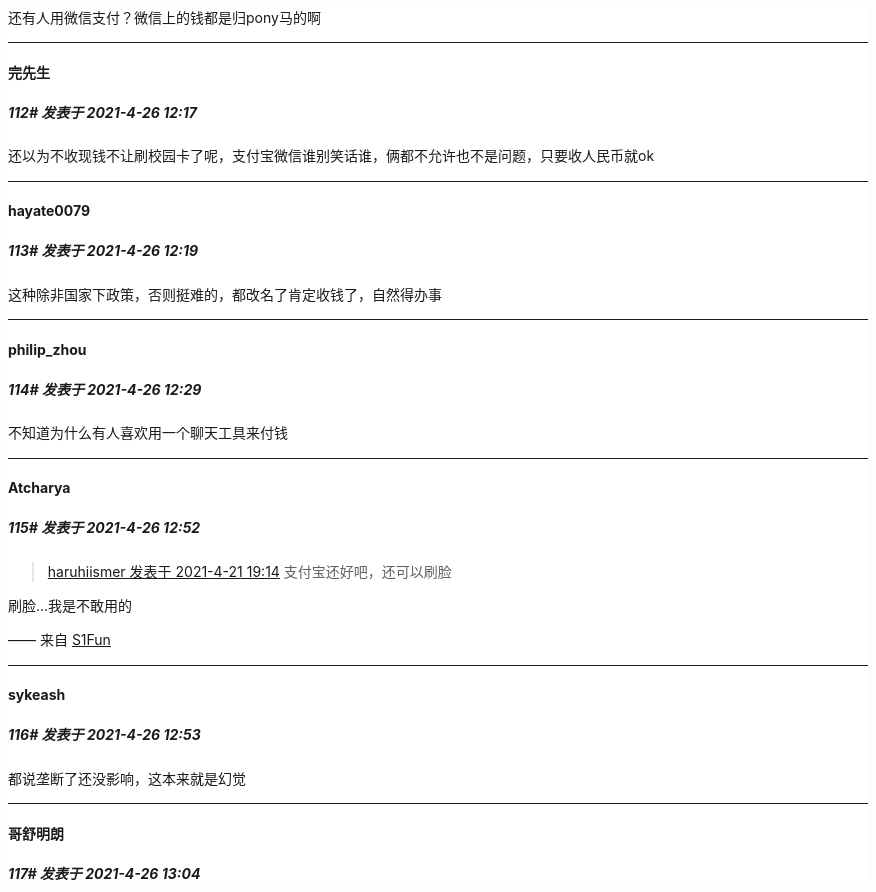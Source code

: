 
还有人用微信支付？微信上的钱都是归pony马的啊


-----

####  完先生  
##### 112#       发表于 2021-4-26 12:17


还以为不收现钱不让刷校园卡了呢，支付宝微信谁别笑话谁，俩都不允许也不是问题，只要收人民币就ok


-----

####  hayate0079  
##### 113#       发表于 2021-4-26 12:19


这种除非国家下政策，否则挺难的，都改名了肯定收钱了，自然得办事


-----

####  philip_zhou  
##### 114#       发表于 2021-4-26 12:29


不知道为什么有人喜欢用一个聊天工具来付钱


-----

####  Atcharya  
##### 115#       发表于 2021-4-26 12:52


<blockquote><a href="httphttps://bbs.saraba1st.com/2b/forum.php?mod=redirect&amp;goto=findpost&amp;pid=51014918&amp;ptid=2000287" target="_blank">haruhiismer 发表于 2021-4-21 19:14</a>
支付宝还好吧，还可以刷脸</blockquote>
刷脸...我是不敢用的

—— 来自 [S1Fun](https://s1fun.koalcat.com)


-----

####  sykeash  
##### 116#       发表于 2021-4-26 12:53


都说垄断了还没影响，这本来就是幻觉


-----

####  哥舒明朗  
##### 117#       发表于 2021-4-26 13:04

